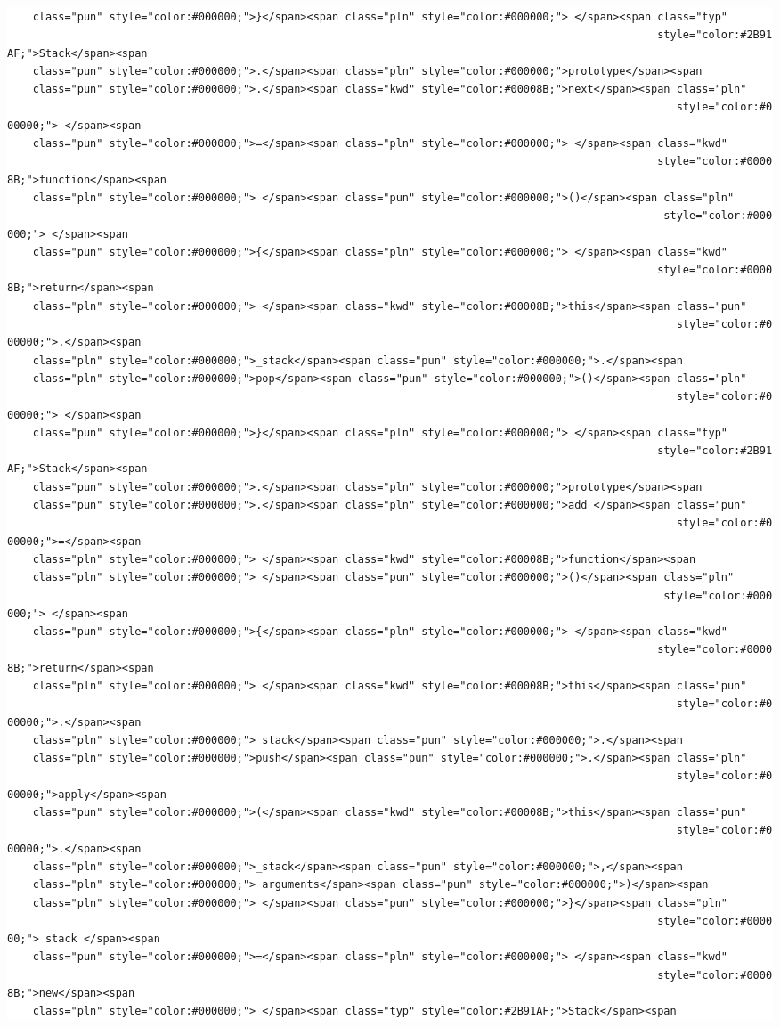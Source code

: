         class="pun" style="color:#000000;">}</span><span class="pln" style="color:#000000;"> </span><span class="typ"
                                                                                                          style="color:#2B91AF;">Stack</span><span
        class="pun" style="color:#000000;">.</span><span class="pln" style="color:#000000;">prototype</span><span
        class="pun" style="color:#000000;">.</span><span class="kwd" style="color:#00008B;">next</span><span class="pln"
                                                                                                             style="color:#000000;"> </span><span
        class="pun" style="color:#000000;">=</span><span class="pln" style="color:#000000;"> </span><span class="kwd"
                                                                                                          style="color:#00008B;">function</span><span
        class="pln" style="color:#000000;"> </span><span class="pun" style="color:#000000;">()</span><span class="pln"
                                                                                                           style="color:#000000;"> </span><span
        class="pun" style="color:#000000;">{</span><span class="pln" style="color:#000000;"> </span><span class="kwd"
                                                                                                          style="color:#00008B;">return</span><span
        class="pln" style="color:#000000;"> </span><span class="kwd" style="color:#00008B;">this</span><span class="pun"
                                                                                                             style="color:#000000;">.</span><span
        class="pln" style="color:#000000;">_stack</span><span class="pun" style="color:#000000;">.</span><span
        class="pln" style="color:#000000;">pop</span><span class="pun" style="color:#000000;">()</span><span class="pln"
                                                                                                             style="color:#000000;"> </span><span
        class="pun" style="color:#000000;">}</span><span class="pln" style="color:#000000;"> </span><span class="typ"
                                                                                                          style="color:#2B91AF;">Stack</span><span
        class="pun" style="color:#000000;">.</span><span class="pln" style="color:#000000;">prototype</span><span
        class="pun" style="color:#000000;">.</span><span class="pln" style="color:#000000;">add </span><span class="pun"
                                                                                                             style="color:#000000;">=</span><span
        class="pln" style="color:#000000;"> </span><span class="kwd" style="color:#00008B;">function</span><span
        class="pln" style="color:#000000;"> </span><span class="pun" style="color:#000000;">()</span><span class="pln"
                                                                                                           style="color:#000000;"> </span><span
        class="pun" style="color:#000000;">{</span><span class="pln" style="color:#000000;"> </span><span class="kwd"
                                                                                                          style="color:#00008B;">return</span><span
        class="pln" style="color:#000000;"> </span><span class="kwd" style="color:#00008B;">this</span><span class="pun"
                                                                                                             style="color:#000000;">.</span><span
        class="pln" style="color:#000000;">_stack</span><span class="pun" style="color:#000000;">.</span><span
        class="pln" style="color:#000000;">push</span><span class="pun" style="color:#000000;">.</span><span class="pln"
                                                                                                             style="color:#000000;">apply</span><span
        class="pun" style="color:#000000;">(</span><span class="kwd" style="color:#00008B;">this</span><span class="pun"
                                                                                                             style="color:#000000;">.</span><span
        class="pln" style="color:#000000;">_stack</span><span class="pun" style="color:#000000;">,</span><span
        class="pln" style="color:#000000;"> arguments</span><span class="pun" style="color:#000000;">)</span><span
        class="pln" style="color:#000000;"> </span><span class="pun" style="color:#000000;">}</span><span class="pln"
                                                                                                          style="color:#000000;"> stack </span><span
        class="pun" style="color:#000000;">=</span><span class="pln" style="color:#000000;"> </span><span class="kwd"
                                                                                                          style="color:#00008B;">new</span><span
        class="pln" style="color:#000000;"> </span><span class="typ" style="color:#2B91AF;">Stack</span><span